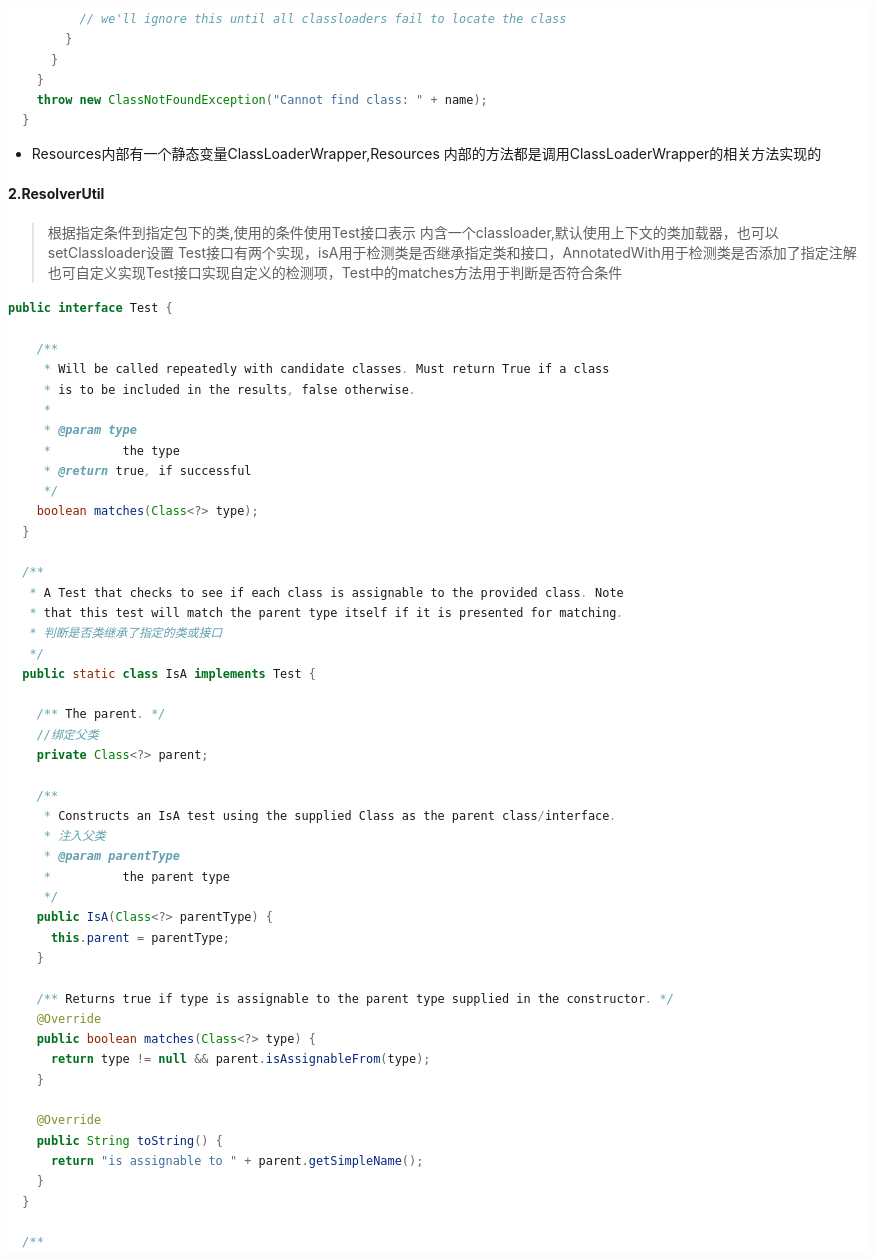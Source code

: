 ```java
          // we'll ignore this until all classloaders fail to locate the class
        }
      }
    }
    throw new ClassNotFoundException("Cannot find class: " + name);
  }
```

- Resources内部有一个静态变量ClassLoaderWrapper,Resources 内部的方法都是调用ClassLoaderWrapper的相关方法实现的

#### 2.ResolverUtil

> 根据指定条件到指定包下的类,使用的条件使用Test接口表示
> 内含一个classloader,默认使用上下文的类加载器，也可以setClassloader设置
> Test接口有两个实现，isA用于检测类是否继承指定类和接口，AnnotatedWith用于检测类是否添加了指定注解
> 也可自定义实现Test接口实现自定义的检测项，Test中的matches方法用于判断是否符合条件

```java
public interface Test {

    /**
     * Will be called repeatedly with candidate classes. Must return True if a class
     * is to be included in the results, false otherwise.
     *
     * @param type
     *          the type
     * @return true, if successful
     */
    boolean matches(Class<?> type);
  }

  /**
   * A Test that checks to see if each class is assignable to the provided class. Note
   * that this test will match the parent type itself if it is presented for matching.
   * 判断是否类继承了指定的类或接口
   */
  public static class IsA implements Test {

    /** The parent. */
    //绑定父类
    private Class<?> parent;

    /**
     * Constructs an IsA test using the supplied Class as the parent class/interface.
     * 注入父类
     * @param parentType
     *          the parent type
     */
    public IsA(Class<?> parentType) {
      this.parent = parentType;
    }

    /** Returns true if type is assignable to the parent type supplied in the constructor. */
    @Override
    public boolean matches(Class<?> type) {
      return type != null && parent.isAssignableFrom(type);
    }

    @Override
    public String toString() {
      return "is assignable to " + parent.getSimpleName();
    }
  }

  /**
```